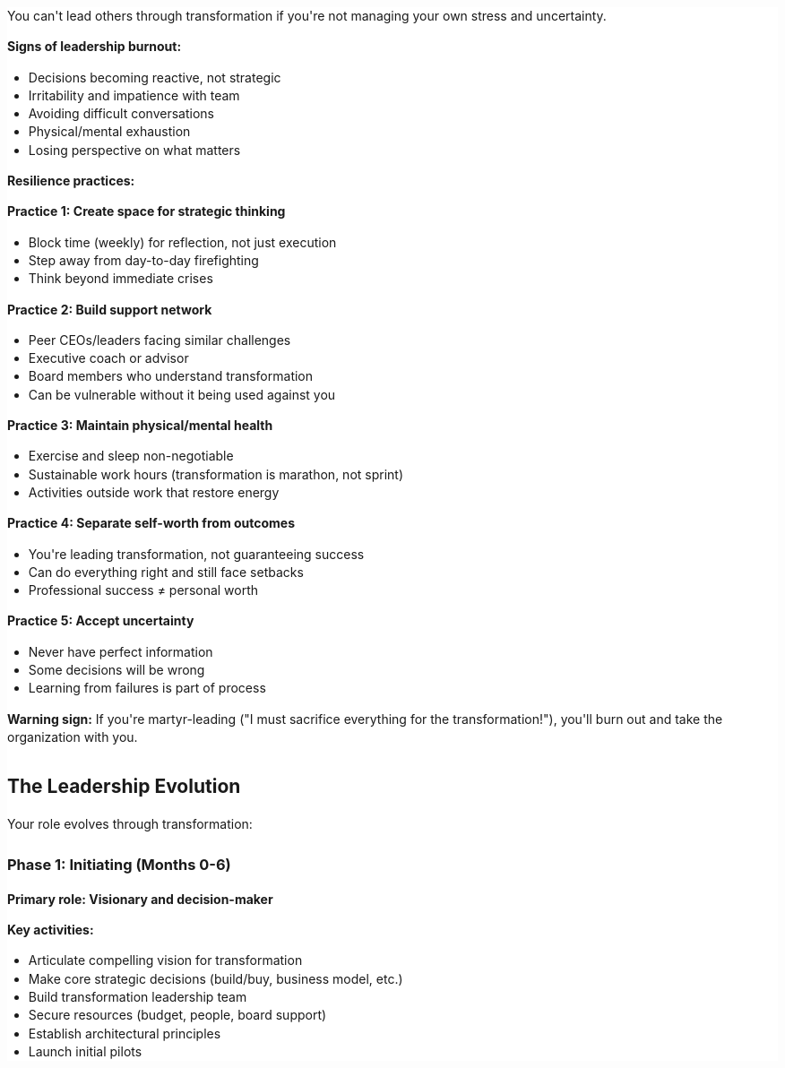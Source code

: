 You can't lead others through transformation if you're not managing your own stress and uncertainty.

**Signs of leadership burnout:**
- Decisions becoming reactive, not strategic
- Irritability and impatience with team
- Avoiding difficult conversations
- Physical/mental exhaustion
- Losing perspective on what matters

**Resilience practices:**

**Practice 1: Create space for strategic thinking**
- Block time (weekly) for reflection, not just execution
- Step away from day-to-day firefighting
- Think beyond immediate crises

**Practice 2: Build support network**
- Peer CEOs/leaders facing similar challenges
- Executive coach or advisor
- Board members who understand transformation
- Can be vulnerable without it being used against you

**Practice 3: Maintain physical/mental health**
- Exercise and sleep non-negotiable
- Sustainable work hours (transformation is marathon, not sprint)
- Activities outside work that restore energy

**Practice 4: Separate self-worth from outcomes**
- You're leading transformation, not guaranteeing success
- Can do everything right and still face setbacks
- Professional success ≠ personal worth

**Practice 5: Accept uncertainty**
- Never have perfect information
- Some decisions will be wrong
- Learning from failures is part of process

**Warning sign:** If you're martyr-leading ("I must sacrifice everything for the transformation!"), you'll burn out and take the organization with you.

## The Leadership Evolution

Your role evolves through transformation:

### Phase 1: Initiating (Months 0-6)

**Primary role: Visionary and decision-maker**

**Key activities:**
- Articulate compelling vision for transformation
- Make core strategic decisions (build/buy, business model, etc.)
- Build transformation leadership team
- Secure resources (budget, people, board support)
- Establish architectural principles
- Launch initial pilots
